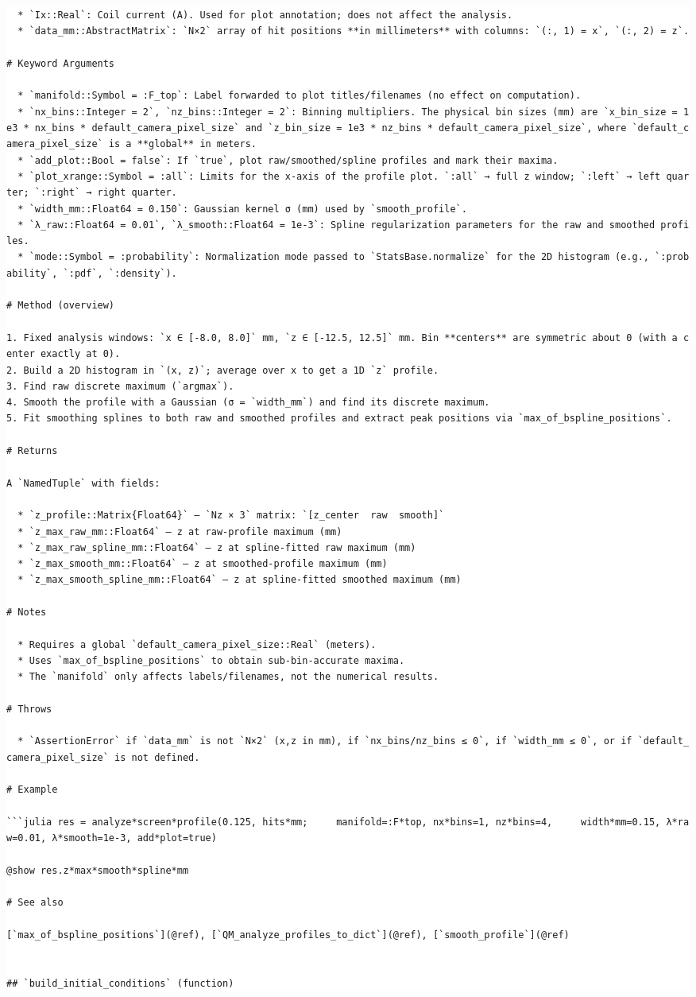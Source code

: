 ```
  * `Ix::Real`: Coil current (A). Used for plot annotation; does not affect the analysis.
  * `data_mm::AbstractMatrix`: `N×2` array of hit positions **in millimeters** with columns: `(:, 1) = x`, `(:, 2) = z`.

# Keyword Arguments

  * `manifold::Symbol = :F_top`: Label forwarded to plot titles/filenames (no effect on computation).
  * `nx_bins::Integer = 2`, `nz_bins::Integer = 2`: Binning multipliers. The physical bin sizes (mm) are `x_bin_size = 1e3 * nx_bins * default_camera_pixel_size` and `z_bin_size = 1e3 * nz_bins * default_camera_pixel_size`, where `default_camera_pixel_size` is a **global** in meters.
  * `add_plot::Bool = false`: If `true`, plot raw/smoothed/spline profiles and mark their maxima.
  * `plot_xrange::Symbol = :all`: Limits for the x-axis of the profile plot. `:all` → full z window; `:left` → left quarter; `:right` → right quarter.
  * `width_mm::Float64 = 0.150`: Gaussian kernel σ (mm) used by `smooth_profile`.
  * `λ_raw::Float64 = 0.01`, `λ_smooth::Float64 = 1e-3`: Spline regularization parameters for the raw and smoothed profiles.
  * `mode::Symbol = :probability`: Normalization mode passed to `StatsBase.normalize` for the 2D histogram (e.g., `:probability`, `:pdf`, `:density`).

# Method (overview)

1. Fixed analysis windows: `x ∈ [-8.0, 8.0]` mm, `z ∈ [-12.5, 12.5]` mm. Bin **centers** are symmetric about 0 (with a center exactly at 0).
2. Build a 2D histogram in `(x, z)`; average over x to get a 1D `z` profile.
3. Find raw discrete maximum (`argmax`).
4. Smooth the profile with a Gaussian (σ = `width_mm`) and find its discrete maximum.
5. Fit smoothing splines to both raw and smoothed profiles and extract peak positions via `max_of_bspline_positions`.

# Returns

A `NamedTuple` with fields:

  * `z_profile::Matrix{Float64}` — `Nz × 3` matrix: `[z_center  raw  smooth]`
  * `z_max_raw_mm::Float64` — z at raw-profile maximum (mm)
  * `z_max_raw_spline_mm::Float64` — z at spline-fitted raw maximum (mm)
  * `z_max_smooth_mm::Float64` — z at smoothed-profile maximum (mm)
  * `z_max_smooth_spline_mm::Float64` — z at spline-fitted smoothed maximum (mm)

# Notes

  * Requires a global `default_camera_pixel_size::Real` (meters).
  * Uses `max_of_bspline_positions` to obtain sub-bin-accurate maxima.
  * The `manifold` only affects labels/filenames, not the numerical results.

# Throws

  * `AssertionError` if `data_mm` is not `N×2` (x,z in mm), if `nx_bins/nz_bins ≤ 0`, if `width_mm ≤ 0`, or if `default_camera_pixel_size` is not defined.

# Example

```julia res = analyze*screen*profile(0.125, hits*mm;     manifold=:F*top, nx*bins=1, nz*bins=4,     width*mm=0.15, λ*raw=0.01, λ*smooth=1e-3, add*plot=true)

@show res.z*max*smooth*spline*mm

# See also

[`max_of_bspline_positions`](@ref), [`QM_analyze_profiles_to_dict`](@ref), [`smooth_profile`](@ref)


## `build_initial_conditions` (function)
```